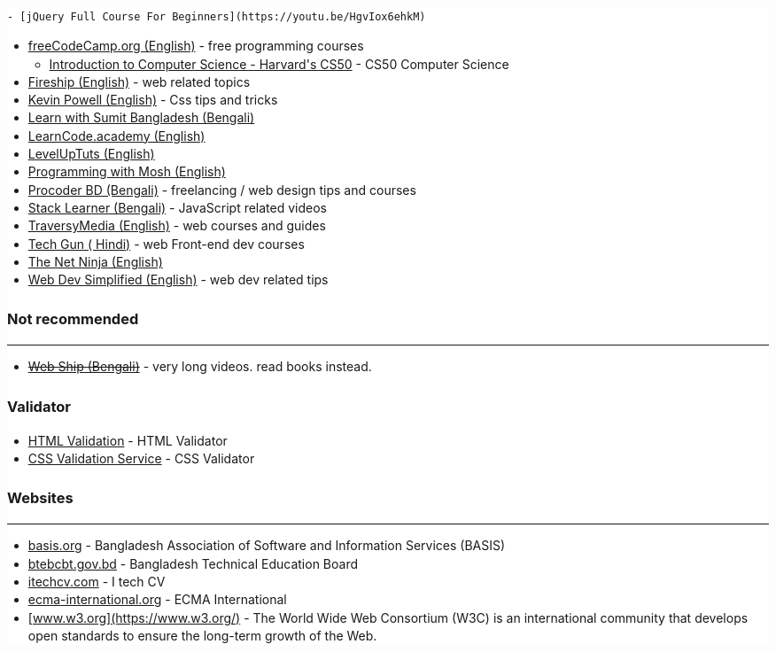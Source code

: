     - [jQuery Full Course For Beginners](https://youtu.be/HgvIox6ehkM)
- [freeCodeCamp.org (English)](https://www.youtube.com/c/Freecodecamp/playlists) - free programming courses
    - [Introduction to Computer Science - Harvard's CS50](https://youtube.com/playlist?list=PLWKjhJtqVAbmGw5fN5BQlwuug-8bDmabi) - CS50 Computer Science
- [Fireship (English)](https://www.youtube.com/c/Fireship/playlists) - web related topics
- [ Kevin Powell (English)](https://www.youtube.com/kepowob/playlists) - Css tips and tricks
- [Learn with Sumit Bangladesh (Bengali)](https://www.youtube.com/c/LearnwithSumit/playlists)
- [LearnCode.academy (English)](https://www.youtube.com/c/learncodeacademy/playlists)
- [LevelUpTuts (English)](https://www.youtube.com/c/LevelUpTuts/playlists)
- [Programming with Mosh (English)](https://www.youtube.com/c/programmingwithmosh/playlists)
- [Procoder BD (Bengali)](https://www.youtube.com/c/ProcoderBD/playlists) - freelancing / web design tips and courses
- [Stack Learner (Bengali)](https://www.youtube.com/c/StackLearner/playlists) - JavaScript related videos
- [TraversyMedia (English)](https://www.youtube.com/c/TraversyMedia/playlists) - web courses and guides
- [Tech Gun ( Hindi)](https://www.youtube.com/c/TechGun/playlists) - web Front-end dev courses
- [The Net Ninja (English)](https://www.youtube.com/c/TheNetNinja/playlists)
- [Web Dev Simplified (English)](https://www.youtube.com/c/WebDevSimplified/playlists) - web dev related tips

### Not recommended
___
- ~~[Web Ship (Bengali)](https://www.youtube.com/c/WebShip/playlists)~~ - very long videos. read books instead.

### Validator
- [HTML Validation](https://validator.w3.org/nu/#textarea) - HTML Validator
- [CSS Validation Service](http://jigsaw.w3.org/css-validator/) - CSS Validator




### Websites
___
- [basis.org](https://basis.org.bd/) - Bangladesh Association of Software and Information Services (BASIS)
- [btebcbt.gov.bd](http://www.btebcbt.gov.bd) - Bangladesh Technical Education Board
- [itechcv.com](https://www.itechcv.com) - I tech CV
- [ecma-international.org](https://www.ecma-international.org) - ECMA International
- [www.w3.org](https://www.w3.org/) - The World Wide Web Consortium (W3C) is an international community that develops open standards to ensure the long-term growth of the Web.
